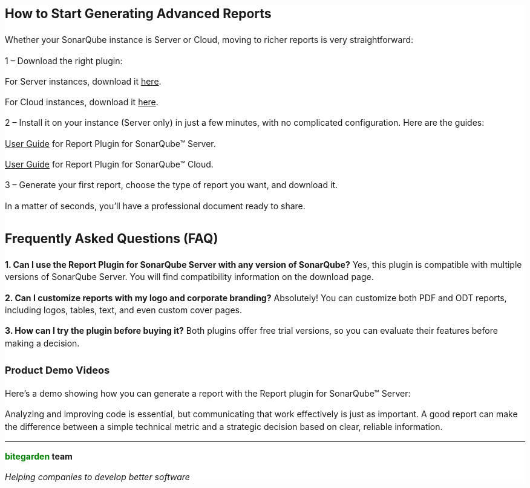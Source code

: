 <h2>How to Start Generating Advanced Reports</h2>

Whether your SonarQube instance is Server or Cloud, moving to richer reports is very straightforward:

1 – Download the right plugin:

For Server instances, download it [here](/sonarqube-report-trial-form).

For Cloud instances, download it [here](/sonarcloud-report-trial-form).

2 – Install it on your instance (Server only) in just a few minutes, with no complicated configuration. Here are the guides:

[User Guide](/sonarqube-report-documentation) for Report Plugin for SonarQube&trade; Server.

[User Guide](/sonarcloud-report) for Report Plugin for SonarQube&trade; Cloud.

3 – Generate your first report, choose the type of report you want, and download it.

In a matter of seconds, you’ll have a professional document ready to share.

<h2>Frequently Asked Questions (FAQ)</h2>

**1. Can I use the Report Plugin for SonarQube Server with any version of SonarQube?**
Yes, this plugin is compatible with multiple versions of SonarQube Server. You will find compatibility information on the download page. 

**2. Can I customize reports with my logo and corporate branding?**
Absolutely! You can customize both PDF and ODT reports, including logos, tables, text, and even custom cover pages.

**3. How can I try the plugin before buying it?**
Both plugins offer free trial versions, so you can evaluate their features before making a decision.

<h3>Product Demo Videos</h3>

Here’s a demo showing how you can generate a report with the Report plugin for SonarQube&trade; Server:

<iframe width="560" height="315" src="https://www.youtube.com/embed/7u8YfUdp6uI?si=zCkRYtKqyClae-Q9" title="YouTube video player" frameborder="0" allow="accelerometer; autoplay; clipboard-write; encrypted-media; gyroscope; picture-in-picture; web-share" referrerpolicy="strict-origin-when-cross-origin" allowfullscreen></iframe>

Analyzing and improving code is essential, but communicating that work effectively is just as important. A good report can make the difference between a simple technical metric and a strategic decision based on clear, reliable information.

---
**<span style="color: green">bitegarden</span> team**

_Helping companies to develop better software_
